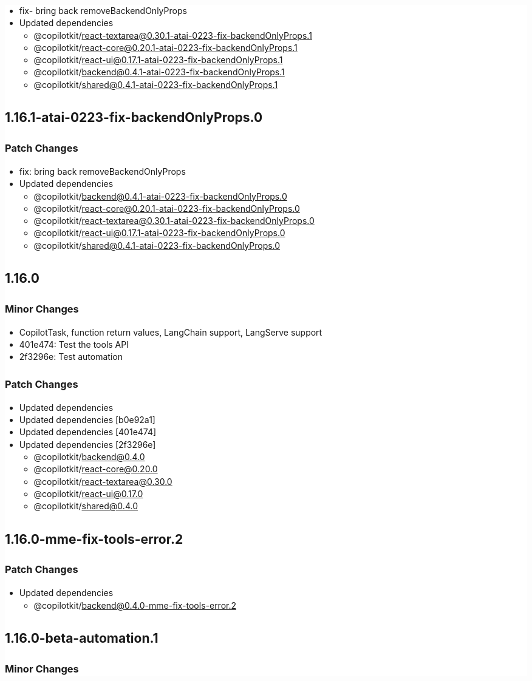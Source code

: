 - fix- bring back removeBackendOnlyProps
- Updated dependencies
  - @copilotkit/react-textarea@0.30.1-atai-0223-fix-backendOnlyProps.1
  - @copilotkit/react-core@0.20.1-atai-0223-fix-backendOnlyProps.1
  - @copilotkit/react-ui@0.17.1-atai-0223-fix-backendOnlyProps.1
  - @copilotkit/backend@0.4.1-atai-0223-fix-backendOnlyProps.1
  - @copilotkit/shared@0.4.1-atai-0223-fix-backendOnlyProps.1

## 1.16.1-atai-0223-fix-backendOnlyProps.0

### Patch Changes

- fix: bring back removeBackendOnlyProps
- Updated dependencies
  - @copilotkit/backend@0.4.1-atai-0223-fix-backendOnlyProps.0
  - @copilotkit/react-core@0.20.1-atai-0223-fix-backendOnlyProps.0
  - @copilotkit/react-textarea@0.30.1-atai-0223-fix-backendOnlyProps.0
  - @copilotkit/react-ui@0.17.1-atai-0223-fix-backendOnlyProps.0
  - @copilotkit/shared@0.4.1-atai-0223-fix-backendOnlyProps.0

## 1.16.0

### Minor Changes

- CopilotTask, function return values, LangChain support, LangServe support
- 401e474: Test the tools API
- 2f3296e: Test automation

### Patch Changes

- Updated dependencies
- Updated dependencies [b0e92a1]
- Updated dependencies [401e474]
- Updated dependencies [2f3296e]
  - @copilotkit/backend@0.4.0
  - @copilotkit/react-core@0.20.0
  - @copilotkit/react-textarea@0.30.0
  - @copilotkit/react-ui@0.17.0
  - @copilotkit/shared@0.4.0

## 1.16.0-mme-fix-tools-error.2

### Patch Changes

- Updated dependencies
  - @copilotkit/backend@0.4.0-mme-fix-tools-error.2

## 1.16.0-beta-automation.1

### Minor Changes
